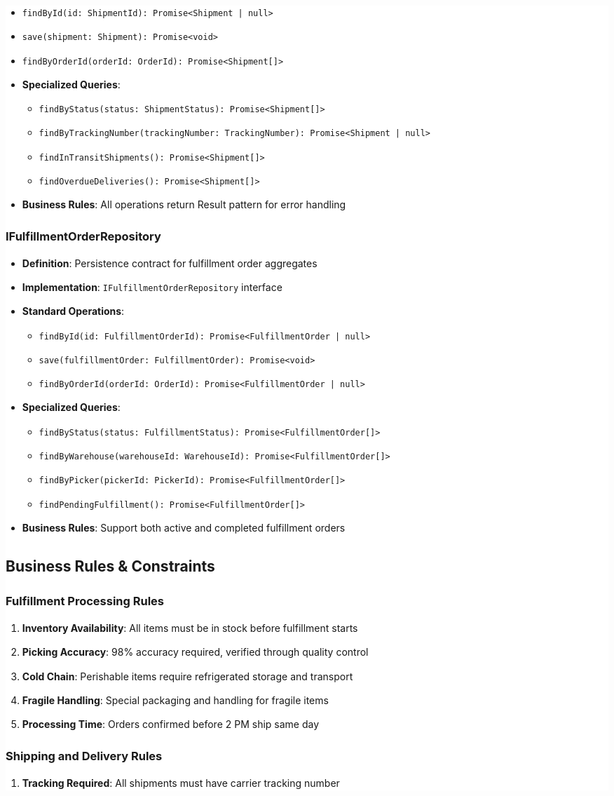   - `findById(id: ShipmentId): Promise<Shipment | null>`

  - `save(shipment: Shipment): Promise<void>`

  - `findByOrderId(orderId: OrderId): Promise<Shipment[]>`

- **Specialized Queries**:

  - `findByStatus(status: ShipmentStatus): Promise<Shipment[]>`

  - `findByTrackingNumber(trackingNumber: TrackingNumber): Promise<Shipment | null>`

  - `findInTransitShipments(): Promise<Shipment[]>`

  - `findOverdueDeliveries(): Promise<Shipment[]>`

- **Business Rules**: All operations return Result pattern for error handling

### IFulfillmentOrderRepository

- **Definition**: Persistence contract for fulfillment order aggregates

- **Implementation**: `IFulfillmentOrderRepository` interface

- **Standard Operations**:

  - `findById(id: FulfillmentOrderId): Promise<FulfillmentOrder | null>`

  - `save(fulfillmentOrder: FulfillmentOrder): Promise<void>`

  - `findByOrderId(orderId: OrderId): Promise<FulfillmentOrder | null>`

- **Specialized Queries**:

  - `findByStatus(status: FulfillmentStatus): Promise<FulfillmentOrder[]>`

  - `findByWarehouse(warehouseId: WarehouseId): Promise<FulfillmentOrder[]>`

  - `findByPicker(pickerId: PickerId): Promise<FulfillmentOrder[]>`

  - `findPendingFulfillment(): Promise<FulfillmentOrder[]>`

- **Business Rules**: Support both active and completed fulfillment orders

## Business Rules & Constraints

### Fulfillment Processing Rules

1. **Inventory Availability**: All items must be in stock before fulfillment starts

2. **Picking Accuracy**: 98% accuracy required, verified through quality control

3. **Cold Chain**: Perishable items require refrigerated storage and transport

4. **Fragile Handling**: Special packaging and handling for fragile items

5. **Processing Time**: Orders confirmed before 2 PM ship same day

### Shipping and Delivery Rules

1. **Tracking Required**: All shipments must have carrier tracking number
